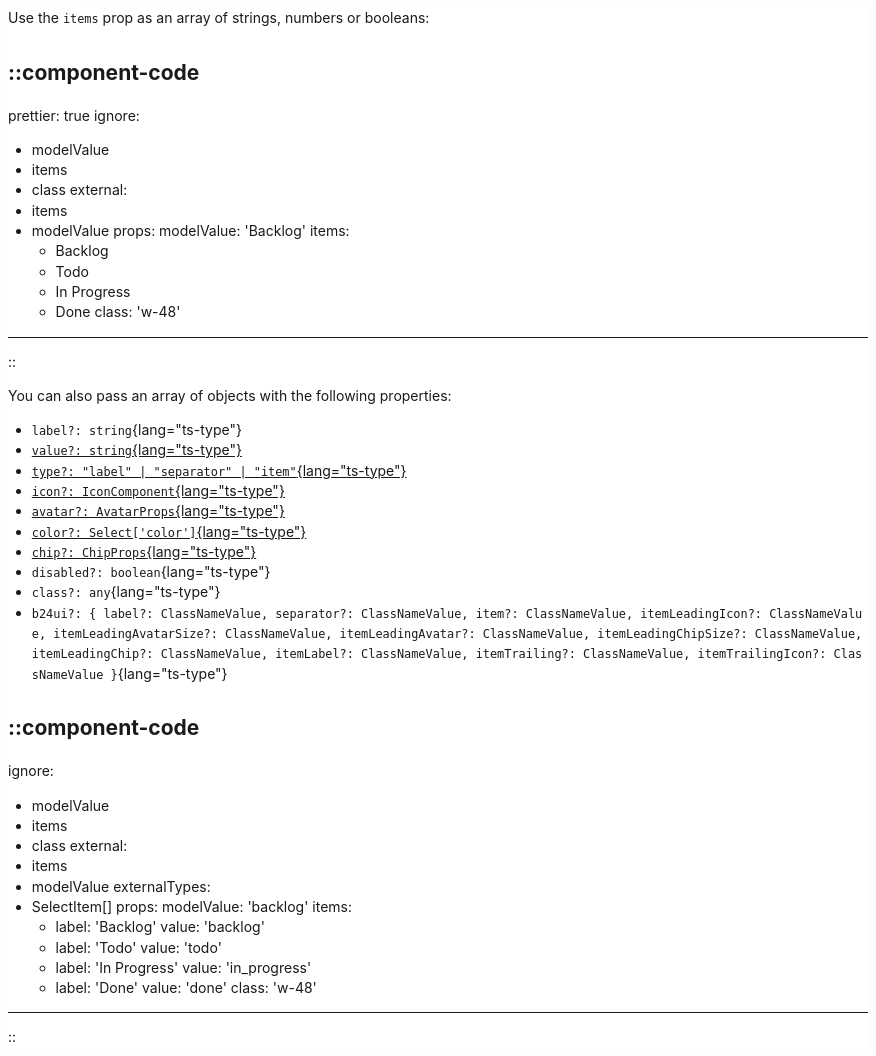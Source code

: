 Use the `items` prop as an array of strings, numbers or booleans:

::component-code
---
prettier: true
ignore:
  - modelValue
  - items
  - class
external:
  - items
  - modelValue
props:
  modelValue: 'Backlog'
  items:
    - Backlog
    - Todo
    - In Progress
    - Done
  class: 'w-48'
---
::

You can also pass an array of objects with the following properties:

- `label?: string`{lang="ts-type"}
- [`value?: string`{lang="ts-type"}](#value-key)
- [`type?: "label" | "separator" | "item"`{lang="ts-type"}](#with-items-type)
- [`icon?: IconComponent`{lang="ts-type"}](#with-icons-in-items)
- [`avatar?: AvatarProps`{lang="ts-type"}](#with-avatar-in-items)
- [`color?: Select['color']`{lang="ts-type"}](#with-colors-items)
- [`chip?: ChipProps`{lang="ts-type"}](#with-chip-in-items)
- `disabled?: boolean`{lang="ts-type"}
- `class?: any`{lang="ts-type"}
- `b24ui?: { label?: ClassNameValue, separator?: ClassNameValue, item?: ClassNameValue, itemLeadingIcon?: ClassNameValue, itemLeadingAvatarSize?: ClassNameValue, itemLeadingAvatar?: ClassNameValue, itemLeadingChipSize?: ClassNameValue, itemLeadingChip?: ClassNameValue, itemLabel?: ClassNameValue, itemTrailing?: ClassNameValue, itemTrailingIcon?: ClassNameValue }`{lang="ts-type"}

::component-code
---
ignore:
  - modelValue
  - items
  - class
external:
  - items
  - modelValue
externalTypes:
  - SelectItem[]
props:
  modelValue: 'backlog'
  items:
    - label: 'Backlog'
      value: 'backlog'
    - label: 'Todo'
      value: 'todo'
    - label: 'In Progress'
      value: 'in_progress'
    - label: 'Done'
      value: 'done'
  class: 'w-48'
---
::
